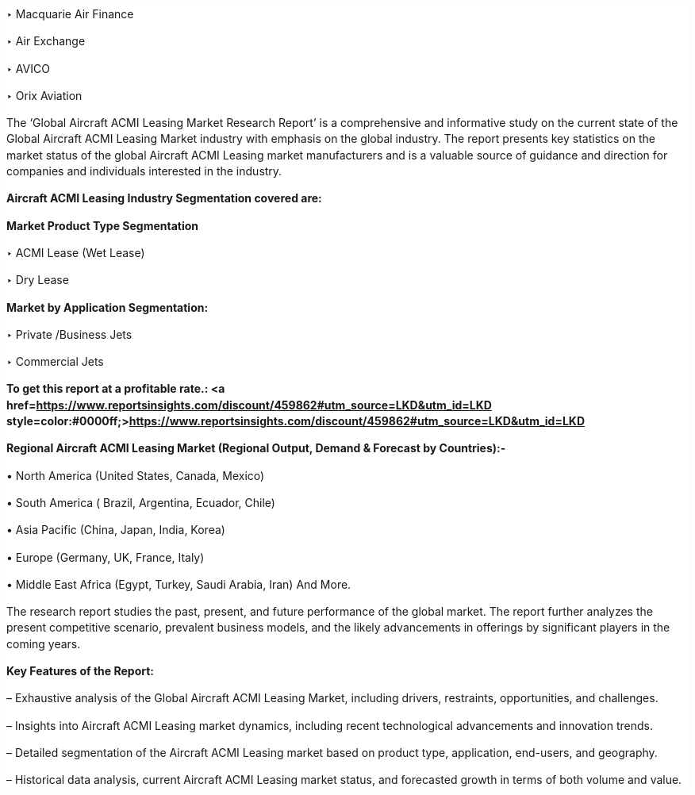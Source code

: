 ‣ Macquarie Air Finance

‣ Air Exchange

‣ AVICO

‣ Orix Aviation

The ‘Global Aircraft ACMI Leasing Market Research Report’ is a comprehensive and informative study on the current state of the Global Aircraft ACMI Leasing Market industry with emphasis on the global industry. The report presents key statistics on the market status of the global Aircraft ACMI Leasing market manufacturers and is a valuable source of guidance and direction for companies and individuals interested in the industry.

<strong>Aircraft ACMI Leasing Industry Segmentation covered are:</strong>

<strong>Market Product Type Segmentation</strong>

‣ ACMI Lease (Wet Lease)

‣ Dry Lease

<strong>Market by Application Segmentation:</strong>

‣ Private /Business Jets

‣ Commercial Jets

<strong>To get this report at a profitable rate.: <a href=https://www.reportsinsights.com/discount/459862#utm_source=LKD&utm_id=LKD style=color:#0000ff;>https://www.reportsinsights.com/discount/459862#utm_source=LKD&utm_id=LKD</a></strong>

<strong>Regional Aircraft ACMI Leasing Market (Regional Output, Demand &amp; Forecast by Countries):-</strong>

• North America (United States, Canada, Mexico)

• South America ( Brazil, Argentina, Ecuador, Chile)

• Asia Pacific (China, Japan, India, Korea)

• Europe (Germany, UK, France, Italy)

• Middle East Africa (Egypt, Turkey, Saudi Arabia, Iran) And More.

The research report studies the past, present, and future performance of the global market. The report further analyzes the present competitive scenario, prevalent business models, and the likely advancements in offerings by significant players in the coming years.

<strong>Key Features of the Report:</strong>

– Exhaustive analysis of the Global Aircraft ACMI Leasing Market, including drivers, restraints, opportunities, and challenges.

– Insights into Aircraft ACMI Leasing market dynamics, including recent technological advancements and innovation trends.

– Detailed segmentation of the Aircraft ACMI Leasing market based on product type, application, end-users, and geography.

– Historical data analysis, current Aircraft ACMI Leasing market status, and forecasted growth in terms of both volume and value.
